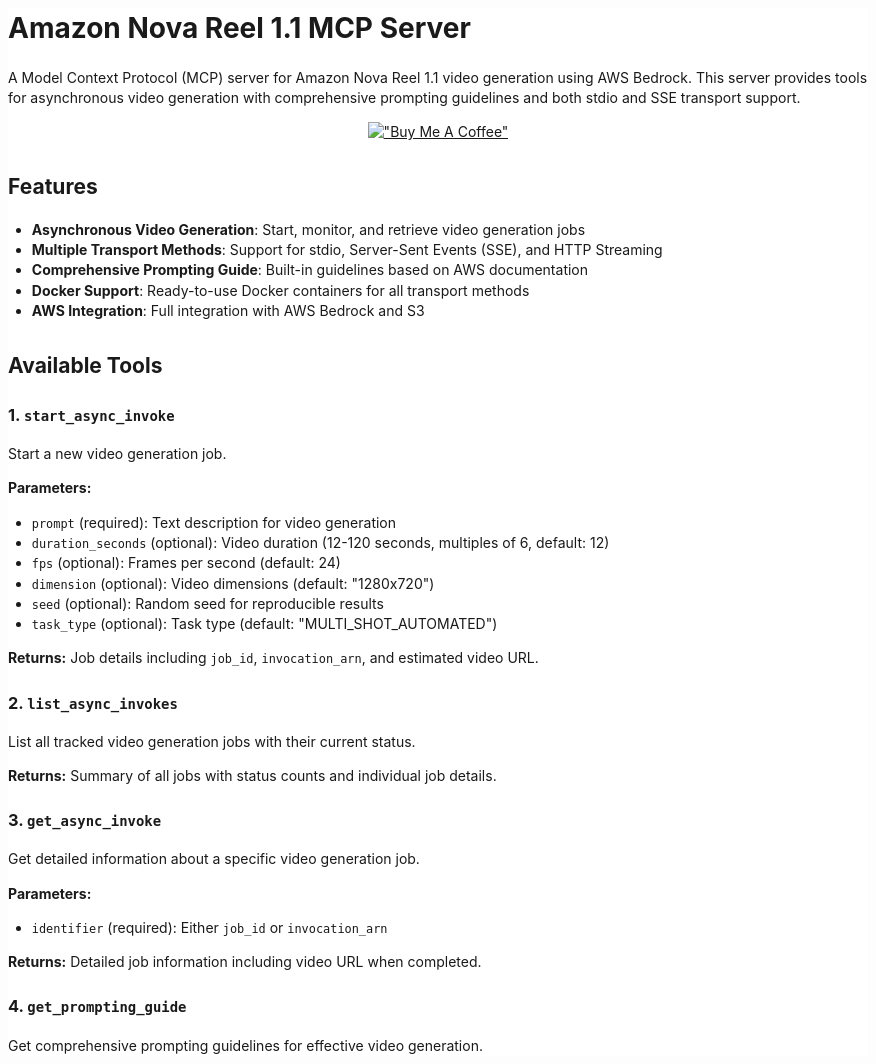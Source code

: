 # Amazon Nova Reel 1.1 MCP Server

A Model Context Protocol (MCP) server for Amazon Nova Reel 1.1 video generation using AWS Bedrock. This server provides tools for asynchronous video generation with comprehensive prompting guidelines and both stdio and SSE transport support.

<div align="center">
  
[!["Buy Me A Coffee"](https://www.buymeacoffee.com/assets/img/custom_images/orange_img.png)](https://www.buymeacoffee.com/mirecekdg)

</div>


## Features

- **Asynchronous Video Generation**: Start, monitor, and retrieve video generation jobs
- **Multiple Transport Methods**: Support for stdio, Server-Sent Events (SSE), and HTTP Streaming
- **Comprehensive Prompting Guide**: Built-in guidelines based on AWS documentation
- **Docker Support**: Ready-to-use Docker containers for all transport methods
- **AWS Integration**: Full integration with AWS Bedrock and S3

## Available Tools

### 1. `start_async_invoke`
Start a new video generation job.

**Parameters:**
- `prompt` (required): Text description for video generation
- `duration_seconds` (optional): Video duration (12-120 seconds, multiples of 6, default: 12)
- `fps` (optional): Frames per second (default: 24)
- `dimension` (optional): Video dimensions (default: "1280x720")
- `seed` (optional): Random seed for reproducible results
- `task_type` (optional): Task type (default: "MULTI_SHOT_AUTOMATED")

**Returns:** Job details including `job_id`, `invocation_arn`, and estimated video URL.

### 2. `list_async_invokes`
List all tracked video generation jobs with their current status.

**Returns:** Summary of all jobs with status counts and individual job details.

### 3. `get_async_invoke`
Get detailed information about a specific video generation job.

**Parameters:**
- `identifier` (required): Either `job_id` or `invocation_arn`

**Returns:** Detailed job information including video URL when completed.

### 4. `get_prompting_guide`
Get comprehensive prompting guidelines for effective video generation.
